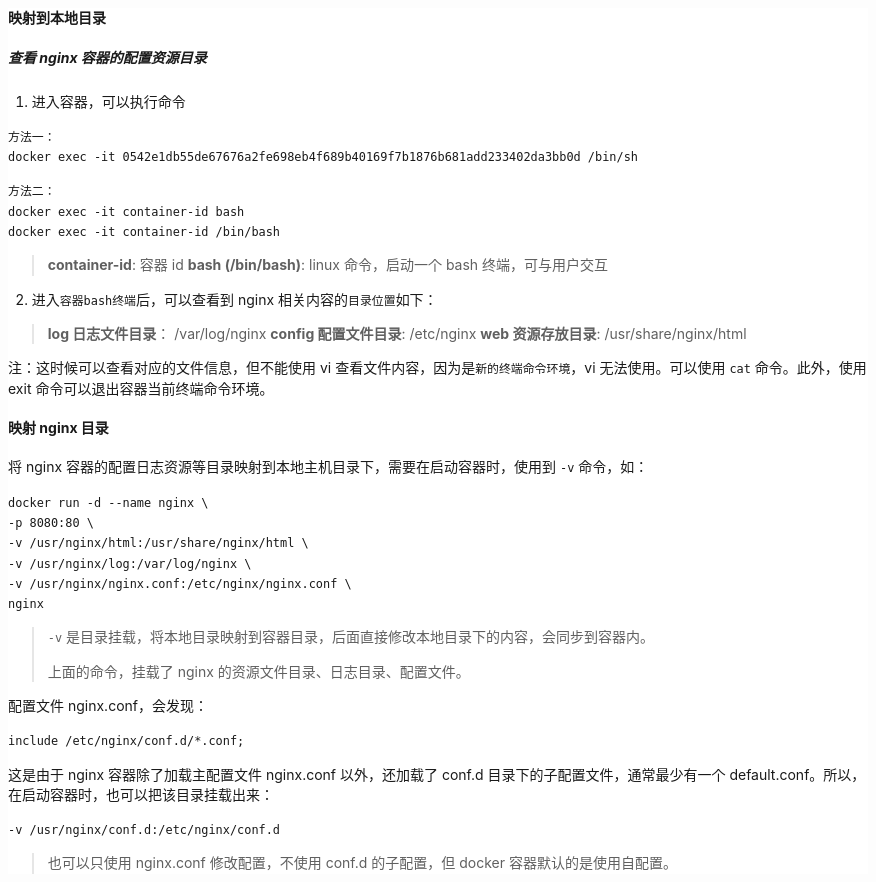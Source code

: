 #### 映射到本地目录

##### 查看 nginx 容器的配置资源目录

1. 进入容器，可以执行命令

```shell
方法一：
docker exec -it 0542e1db55de67676a2fe698eb4f689b40169f7b1876b681add233402da3bb0d /bin/sh
```

```shell
方法二：
docker exec -it container-id bash
docker exec -it container-id /bin/bash
```

> **container-id**: 容器 id
> **bash (/bin/bash)**: linux 命令，启动一个 bash 终端，可与用户交互

2. 进入`容器bash终端`后，可以查看到 nginx 相关内容的`目录位置`如下：

> **log 日志文件目录**： /var/log/nginx
> **config 配置文件目录**: /etc/nginx
> **web 资源存放目录**: /usr/share/nginx/html

注：这时候可以查看对应的文件信息，但不能使用 vi 查看文件内容，因为是`新的终端命令环境`，vi 无法使用。可以使用 `cat` 命令。此外，使用 exit 命令可以退出容器当前终端命令环境。

#### 映射 nginx 目录

将 nginx 容器的配置日志资源等目录映射到本地主机目录下，需要在启动容器时，使用到 `-v` 命令，如：

```shell
docker run -d --name nginx \
-p 8080:80 \
-v /usr/nginx/html:/usr/share/nginx/html \
-v /usr/nginx/log:/var/log/nginx \
-v /usr/nginx/nginx.conf:/etc/nginx/nginx.conf \
nginx
```

> `-v` 是目录挂载，将本地目录映射到容器目录，后面直接修改本地目录下的内容，会同步到容器内。
>
> 上面的命令，挂载了 nginx 的资源文件目录、日志目录、配置文件。

配置文件 nginx.conf，会发现：

```shell
include /etc/nginx/conf.d/*.conf;
```

这是由于 nginx 容器除了加载主配置文件 nginx.conf 以外，还加载了 conf.d 目录下的子配置文件，通常最少有一个 default.conf。所以，在启动容器时，也可以把该目录挂载出来：

```shell
-v /usr/nginx/conf.d:/etc/nginx/conf.d
```

> 也可以只使用 nginx.conf 修改配置，不使用 conf.d 的子配置，但 docker 容器默认的是使用自配置。
